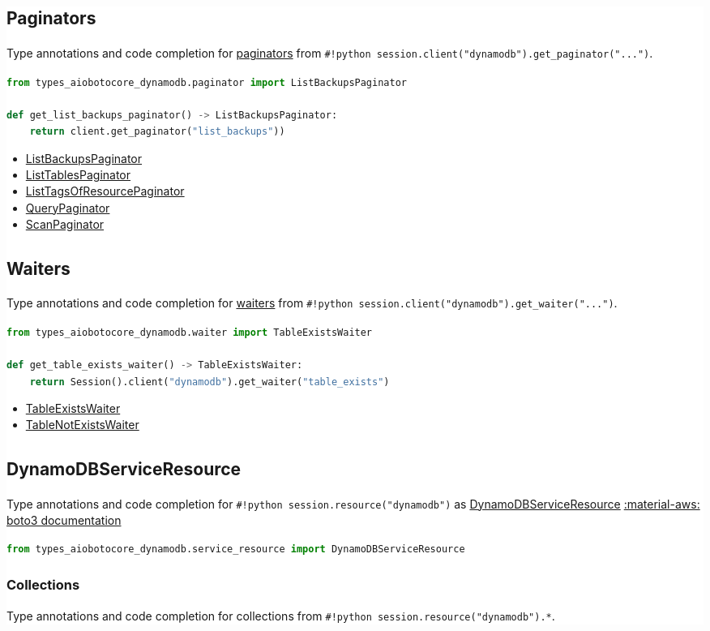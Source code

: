 
## Paginators

Type annotations and code completion for
[paginators](./paginators.md)
from `#!python session.client("dynamodb").get_paginator("...")`.

```python title="Usage example"
from types_aiobotocore_dynamodb.paginator import ListBackupsPaginator

def get_list_backups_paginator() -> ListBackupsPaginator:
    return client.get_paginator("list_backups"))
```

- [ListBackupsPaginator](./paginators.md#listbackupspaginator)
- [ListTablesPaginator](./paginators.md#listtablespaginator)
- [ListTagsOfResourcePaginator](./paginators.md#listtagsofresourcepaginator)
- [QueryPaginator](./paginators.md#querypaginator)
- [ScanPaginator](./paginators.md#scanpaginator)




## Waiters

Type annotations and code completion for
[waiters](./waiters.md)
from `#!python session.client("dynamodb").get_waiter("...")`.

```python title="Usage example"
from types_aiobotocore_dynamodb.waiter import TableExistsWaiter

def get_table_exists_waiter() -> TableExistsWaiter:
    return Session().client("dynamodb").get_waiter("table_exists")
```

- [TableExistsWaiter](./waiters.md#tableexistswaiter)
- [TableNotExistsWaiter](./waiters.md#tablenotexistswaiter)




## DynamoDBServiceResource

Type annotations and code completion for `#!python session.resource("dynamodb")` as
[DynamoDBServiceResource](./service_resource.md#dynamodbserviceresource)
[:material-aws: boto3 documentation](https://boto3.amazonaws.com/v1/documentation/api/latest/reference/services/dynamodb.html#DynamoDB.ServiceResource)

```python title="Usage example"
from types_aiobotocore_dynamodb.service_resource import DynamoDBServiceResource
```


### Collections

Type annotations and code completion for collections
from `#!python session.resource("dynamodb").*`.
